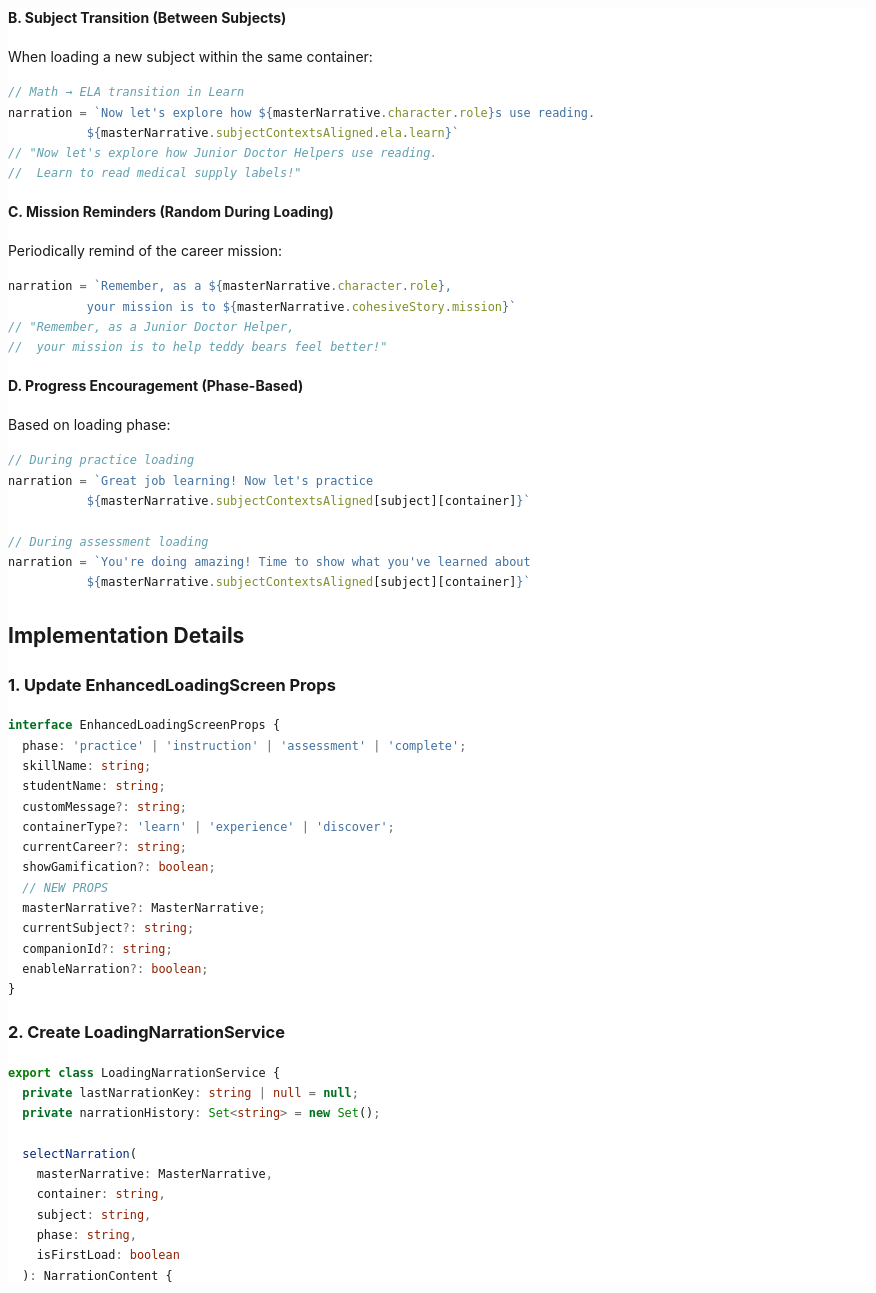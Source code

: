 #### B. Subject Transition (Between Subjects)
When loading a new subject within the same container:
```typescript
// Math → ELA transition in Learn
narration = `Now let's explore how ${masterNarrative.character.role}s use reading.
           ${masterNarrative.subjectContextsAligned.ela.learn}`
// "Now let's explore how Junior Doctor Helpers use reading.
//  Learn to read medical supply labels!"
```

#### C. Mission Reminders (Random During Loading)
Periodically remind of the career mission:
```typescript
narration = `Remember, as a ${masterNarrative.character.role},
           your mission is to ${masterNarrative.cohesiveStory.mission}`
// "Remember, as a Junior Doctor Helper,
//  your mission is to help teddy bears feel better!"
```

#### D. Progress Encouragement (Phase-Based)
Based on loading phase:
```typescript
// During practice loading
narration = `Great job learning! Now let's practice
           ${masterNarrative.subjectContextsAligned[subject][container]}`

// During assessment loading
narration = `You're doing amazing! Time to show what you've learned about
           ${masterNarrative.subjectContextsAligned[subject][container]}`
```

## Implementation Details

### 1. Update EnhancedLoadingScreen Props
```typescript
interface EnhancedLoadingScreenProps {
  phase: 'practice' | 'instruction' | 'assessment' | 'complete';
  skillName: string;
  studentName: string;
  customMessage?: string;
  containerType?: 'learn' | 'experience' | 'discover';
  currentCareer?: string;
  showGamification?: boolean;
  // NEW PROPS
  masterNarrative?: MasterNarrative;
  currentSubject?: string;
  companionId?: string;
  enableNarration?: boolean;
}
```

### 2. Create LoadingNarrationService
```typescript
export class LoadingNarrationService {
  private lastNarrationKey: string | null = null;
  private narrationHistory: Set<string> = new Set();

  selectNarration(
    masterNarrative: MasterNarrative,
    container: string,
    subject: string,
    phase: string,
    isFirstLoad: boolean
  ): NarrationContent {
```